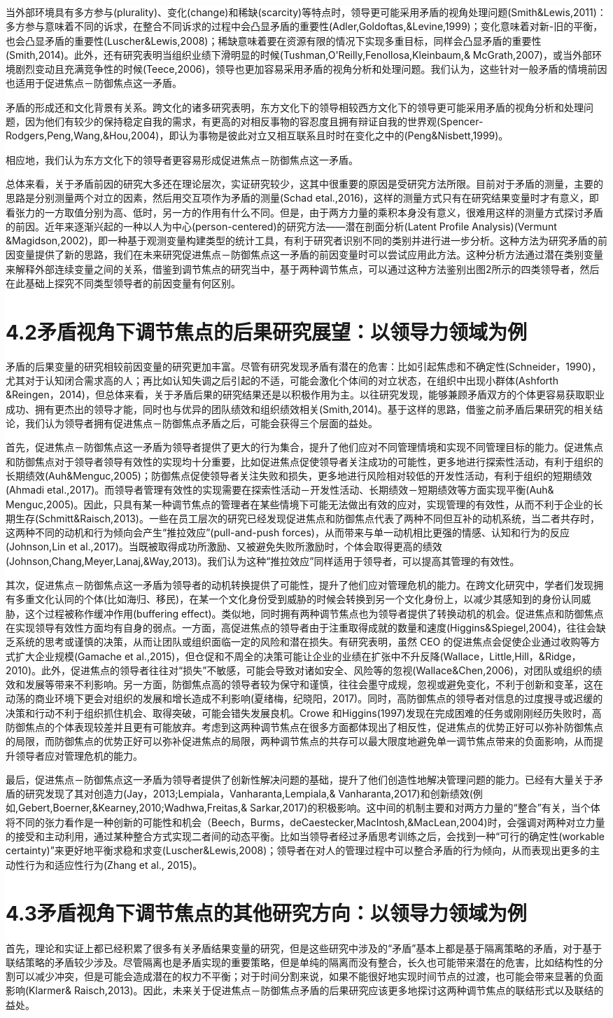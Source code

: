 当外部环境具有多方参与(plurality)、变化(change)和稀缺(scarcity)等特点时，领导更可能采用矛盾的视角处理问题(Smith&Lewis,2011)：多方参与意味着不同的诉求，在整合不同诉求的过程中会凸显矛盾的重要性(Adler,Goldoftas,&Levine,1999)；变化意味着对新-旧的平衡，也会凸显矛盾的重要性(Luscher&Lewis,2008)；稀缺意味着要在资源有限的情况下实现多重目标，同样会凸显矛盾的重要性(Smith,2014)。此外，还有研究表明当组织业绩下滑明显的时候(Tushman,O'Reilly,Fenollosa,Kleinbaum,& McGrath,2007)，或当外部环境剧烈变动且充满竞争性的时候(Teece,2006)，领导也更加容易采用矛盾的视角分析和处理问题。我们认为，这些针对一般矛盾的情境前因也适用于促进焦点－防御焦点这一矛盾。

矛盾的形成还和文化背景有关系。跨文化的诸多研究表明，东方文化下的领导相较西方文化下的领导更可能采用矛盾的视角分析和处理问题，因为他们有较少的保持稳定自我的需求，有更高的对相反事物的容忍度且拥有辩证自我的世界观(Spencer-Rodgers,Peng,Wang,&Hou,2004)，即认为事物是彼此对立又相互联系且时时在变化之中的(Peng&Nisbett,1999)。

相应地，我们认为东方文化下的领导者更容易形成促进焦点－防御焦点这一矛盾。

总体来看，关于矛盾前因的研究大多还在理论层次，实证研究较少，这其中很重要的原因是受研究方法所限。目前对于矛盾的测量，主要的思路是分别测量两个对立的因素，然后用交互项作为矛盾的测量(Schad etal.,2016)，这样的测量方式只有在研究结果变量时才有意义，即看张力的一方取值分别为高、低时，另一方的作用有什么不同。但是，由于两方力量的乘积本身没有意义，很难用这样的测量方式探讨矛盾的前因。近年来逐渐兴起的一种以人为中心(person-centered)的研究方法——潜在剖面分析(Latent Profile Analysis)(Vermunt &Magidson,2002)，即一种基于观测变量构建类型的统计工具，有利于研究者识别不同的类别并进行进一步分析。这种方法为研究矛盾的前因变量提供了新的思路，我们在未来研究促进焦点－防御焦点这一矛盾的前因变量时可以尝试应用此方法。这种分析方法通过潜在类别变量来解释外部连续变量之间的关系，借鉴到调节焦点的研究当中，基于两种调节焦点，可以通过这种方法鉴别出图2所示的四类领导者，然后在此基础上探究不同类型领导者的前因变量有何区别。

# 4.2矛盾视角下调节焦点的后果研究展望：以领导力领域为例

矛盾的后果变量的研究相较前因变量的研究更加丰富。尽管有研究发现矛盾有潜在的危害：比如引起焦虑和不确定性(Schneider，1990)，尤其对于认知闭合需求高的人；再比如认知失调之后引起的不适，可能会激化个体间的对立状态，在组织中出现小群体(Ashforth &Reingen，2014)，但总体来看，关于矛盾后果的研究结果还是以积极作用为主。以往研究发现，能够兼顾矛盾双方的个体更容易获取职业成功、拥有更杰出的领导才能，同时也与优异的团队绩效和组织绩效相关(Smith,2014)。基于这样的思路，借鉴之前矛盾后果研究的相关结论，我们认为领导者拥有促进焦点－防御焦点矛盾之后，可能会获得三个层面的益处。

首先，促进焦点－防御焦点这一矛盾为领导者提供了更大的行为集合，提升了他们应对不同管理情境和实现不同管理目标的能力。促进焦点和防御焦点对于领导者领导有效性的实现均十分重要，比如促进焦点促使领导者关注成功的可能性，更多地进行探索性活动，有利于组织的长期绩效(Auh&Menguc,2005)；防御焦点促使领导者关注失败和损失，更多地进行风险相对较低的开发性活动，有利于组织的短期绩效(Ahmadi etal.,2017)。而领导者管理有效性的实现需要在探索性活动－开发性活动、长期绩效－短期绩效等方面实现平衡(Auh& Menguc,2005)。因此，只具有某一种调节焦点的管理者在某些情境下可能无法做出有效的应对，实现管理的有效性，从而不利于企业的长期生存(Schmitt&Raisch,2013)。一些在员工层次的研究已经发现促进焦点和防御焦点代表了两种不同但互补的动机系统，当二者共存时，这两种不同的动机和行为倾向会产生“推拉效应”(pull-and-push forces)，从而带来与单一动机相比更强的情感、认知和行为的反应(Johnson,Lin et al.,2017)。当既被取得成功所激励、又被避免失败所激励时，个体会取得更高的绩效(Johnson,Chang,Meyer,Lanaj,&Way,2013)。我们认为这种“推拉效应”同样适用于领导者，可以提高其管理的有效性。

其次，促进焦点－防御焦点这一矛盾为领导者的动机转换提供了可能性，提升了他们应对管理危机的能力。在跨文化研究中，学者们发现拥有多重文化认同的个体(比如海归、移民)，在某一个文化身份受到威胁的时候会转换到另一个文化身份上，以减少其感知到的身份认同威胁，这个过程被称作缓冲作用(buffering effect)。类似地，同时拥有两种调节焦点也为领导者提供了转换动机的机会。促进焦点和防御焦点在实现领导有效性方面均有自身的弱点。一方面，高促进焦点的领导者由于注重取得成就的数量和速度(Higgins&Spiegel,2004)，往往会缺乏系统的思考或谨慎的决策，从而让团队或组织面临一定的风险和潜在损失。有研究表明，虽然 CEO 的促进焦点会促使企业通过收购等方式扩大企业规模(Gamache et al.,2015)，但仓促和不周全的决策可能让企业的业绩在扩张中不升反降(Wallace，Little,Hill，&Ridge，2010)。此外，促进焦点的领导者往往对“损失”不敏感，可能会导致对诸如安全、风险等的忽视(Wallace&Chen,2006)，对团队或组织的绩效和发展等带来不利影响。另一方面，防御焦点高的领导者较为保守和谨慎，往往会墨守成规，忽视或避免变化，不利于创新和变革，这在动荡的商业环境下更会对组织的发展和增长造成不利影响(夏绪梅，纪晓阳，2017)。同时，高防御焦点的领导者对信息的过度搜寻或迟缓的决策和行动不利于组织抓住机会、取得突破，可能会错失发展良机。Crowe 和Higgins(1997)发现在完成困难的任务或刚刚经历失败时，高防御焦点的个体表现较差并且更有可能放弃。考虑到这两种调节焦点在很多方面都体现出了相反性，促进焦点的优势正好可以弥补防御焦点的局限，而防御焦点的优势正好可以弥补促进焦点的局限，两种调节焦点的共存可以最大限度地避免单一调节焦点带来的负面影响，从而提升领导者应对管理危机的能力。

最后，促进焦点－防御焦点这一矛盾为领导者提供了创新性解决问题的基础，提升了他们创造性地解决管理问题的能力。已经有大量关于矛盾的研究发现了其对创造力(Jay，2013;Lempiala，Vanharanta,Lempiala,& Vanharanta,2O17)和创新绩效(例如,Gebert,Boerner,&Kearney,2010;Wadhwa,Freitas,& Sarkar,2017)的积极影响。这中间的机制主要和对两方力量的“整合”有关，当个体将不同的张力看作是一种创新的可能性和机会（Beech，Burms，deCaestecker,MacIntosh,&MacLean,2004)时，会强调对两种对立力量的接受和主动利用，通过某种整合方式实现二者间的动态平衡。比如当领导者经过矛盾思考训练之后，会找到一种“可行的确定性(workable certainty)”来更好地平衡求稳和求变(Luscher&Lewis,2008)；领导者在对人的管理过程中可以整合矛盾的行为倾向，从而表现出更多的主动性行为和适应性行为(Zhang et al., 2015)。

# 4.3矛盾视角下调节焦点的其他研究方向：以领导力领域为例

首先，理论和实证上都已经积累了很多有关矛盾结果变量的研究，但是这些研究中涉及的“矛盾”基本上都是基于隔离策略的矛盾，对于基于联结策略的矛盾较少涉及。尽管隔离也是矛盾实现的重要策略，但是单纯的隔离而没有整合，长久也可能带来潜在的危害，比如结构性的分割可以减少冲突，但是可能会造成潜在的权力不平衡；对于时间分割来说，如果不能很好地实现时间节点的过渡，也可能会带来显著的负面影响(Klarmer& Raisch,2013)。因此，未来关于促进焦点－防御焦点矛盾的后果研究应该更多地探讨这两种调节焦点的联结形式以及联结的益处。
